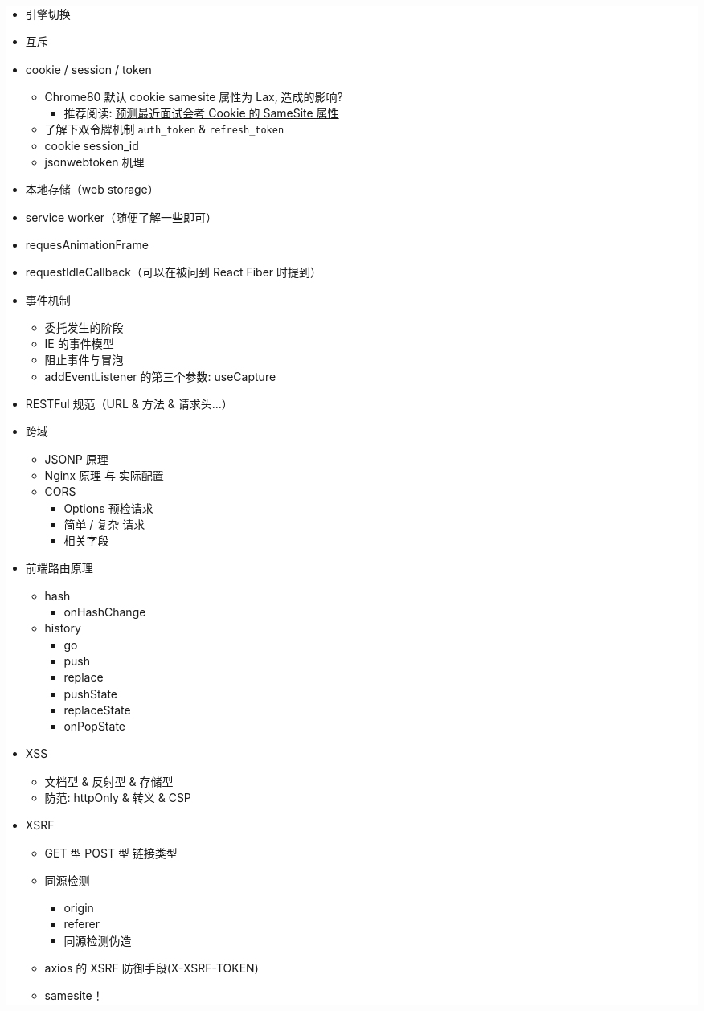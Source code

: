   - 引擎切换

  - 互斥

- cookie / session / token

  - Chrome80 默认 cookie samesite 属性为 Lax, 造成的影响?
    - 推荐阅读: [预测最近面试会考 Cookie 的 SameSite 属性](https://juejin.im/post/5e718ecc6fb9a07cda098c2d)
  - 了解下双令牌机制 `auth_token` & `refresh_token`
  - cookie session_id
  - jsonwebtoken 机理

- 本地存储（web storage）

- service worker（随便了解一些即可）

- requesAnimationFrame

- requestIdleCallback（可以在被问到 React Fiber 时提到）

- 事件机制

  - 委托发生的阶段
  - IE 的事件模型
  - 阻止事件与冒泡
  - addEventListener 的第三个参数: useCapture

- RESTFul 规范（URL & 方法 & 请求头...）

- 跨域

  - JSONP 原理
  - Nginx 原理 与 实际配置
  - CORS
    - Options 预检请求
    - 简单 / 复杂 请求
    - 相关字段

- 前端路由原理

  - hash
    - onHashChange
  - history
    - go
    - push
    - replace
    - pushState
    - replaceState
    - onPopState

- XSS

  - 文档型 & 反射型 & 存储型
  - 防范: httpOnly & 转义 & CSP

- XSRF

  - GET 型 POST 型 链接类型

  - 同源检测
    - origin
    - referer
    - 同源检测伪造
  - axios 的 XSRF 防御手段(X-XSRF-TOKEN)
  - samesite！
